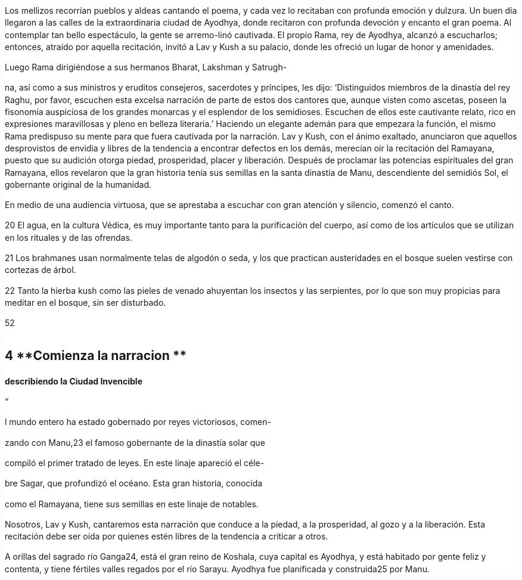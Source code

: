 Los mellizos recorrían pueblos y aldeas cantando el poema, y cada vez lo recitaban con profunda emoción y dulzura. Un buen día llegaron a las calles de la extraordinaria ciudad de Ayodhya, donde recitaron con profunda devoción y encanto el gran poema. Al contemplar tan bello espectáculo, la gente se arremo-linó cautivada. El propio Rama, rey de Ayodhya, alcanzó a escucharlos; entonces, atraído por aquella recitación, invitó a Lav y Kush a su palacio, donde les ofreció un lugar de honor y amenidades. 

Luego Rama dirigiéndose a sus hermanos Bharat, Lakshman y Satrugh-

na, así como a sus ministros y eruditos consejeros, sacerdotes y príncipes, les dijo: ‘Distinguidos miembros de la dinastía del rey Raghu, por favor, escuchen esta excelsa narración de parte de estos dos cantores que, aunque visten como ascetas, poseen la fisonomía auspiciosa de los grandes monarcas y el esplendor de los semidioses. Escuchen de ellos este cautivante relato, rico en expresiones maravillosas y pleno en belleza literaria.’ Haciendo un elegante ademán para que empezara la función, el mismo Rama predispuso su mente para que fuera cautivada por la narración. Lav y Kush, con el ánimo exaltado, anunciaron que aquellos desprovistos de envidia y libres de la tendencia a encontrar defectos en los demás, merecían oír la recitación del Ramayana, puesto que su audición otorga piedad, prosperidad, placer y liberación. Después de proclamar las potencias espirituales del gran Ramayana, ellos revelaron que la gran historia tenía sus semillas en la santa dinastía de Manu, descendiente del semidiós Sol, el gobernante original de la humanidad. 

En medio de una audiencia virtuosa, que se aprestaba a escuchar con gran atención y silencio, comenzó el canto. 

20 El agua, en la cultura Védica, es muy importante tanto para la purificación del cuerpo, así como de los artículos que se utilizan en los rituales y de las ofrendas. 

21 Los brahmanes usan normalmente telas de algodón o seda, y los que practican austeridades en el bosque suelen vestirse con cortezas de árbol. 

22 Tanto la hierba kush como las pieles de venado ahuyentan los insectos y las serpientes, por lo que son muy propicias para meditar en el bosque, sin ser disturbado. 

52



## 4 **Comienza la narracion **

**describiendo la Ciudad Invencible**

“

l mundo entero ha estado gobernado por reyes victoriosos, comen-

zando con Manu,23 el famoso gobernante de la dinastía solar que 

compiló el primer tratado de leyes. En este linaje apareció el céle-

bre Sagar, que profundizó el océano. Esta gran historia, conocida 

como el Ramayana, tiene sus semillas en este linaje de notables. 

Nosotros, Lav y Kush, cantaremos esta narración que conduce a la piedad, a la prosperidad, al gozo y a la liberación. Esta recitación debe ser oída por quienes estén libres de la tendencia a criticar a otros. 

A orillas del sagrado río Ganga24, está el gran reino de Koshala, cuya capital es Ayodhya, y está habitado por gente feliz y contenta, y tiene fértiles valles regados por el río Sarayu. Ayodhya fue planificada y construida25 por Manu. 
